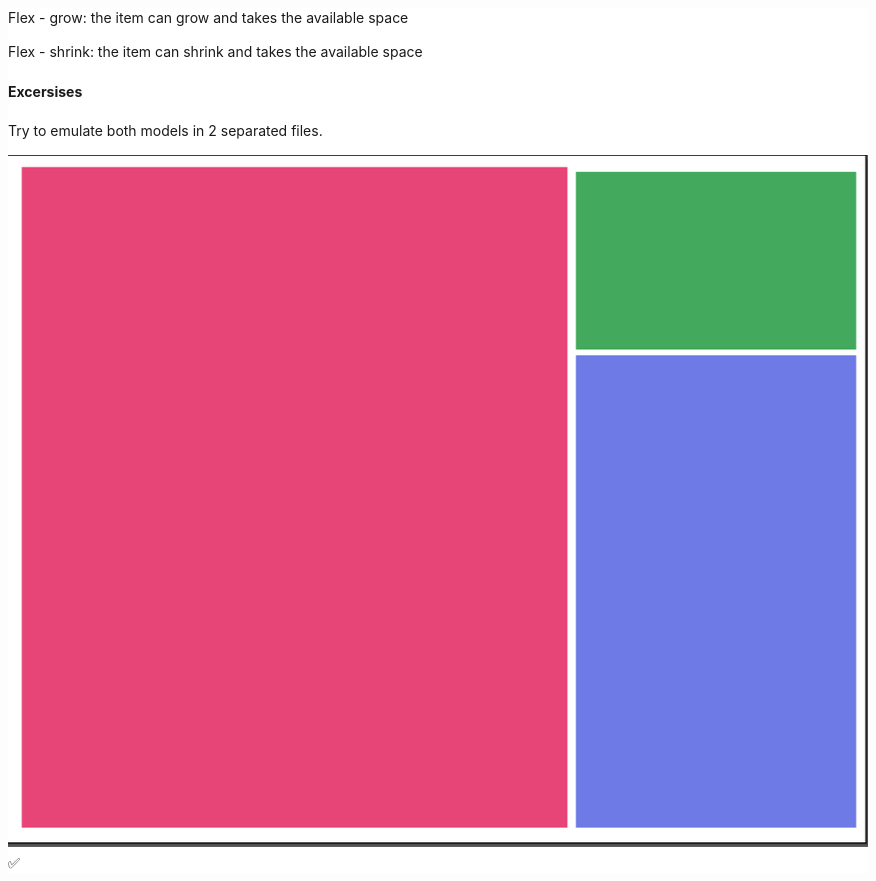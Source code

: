Flex - grow: the item can grow and takes the available space

Flex - shrink: the item can shrink and takes the available space

#### Excersises
Try to emulate both models in 2 separated files.

![image](imgs/flex1.png) ✅